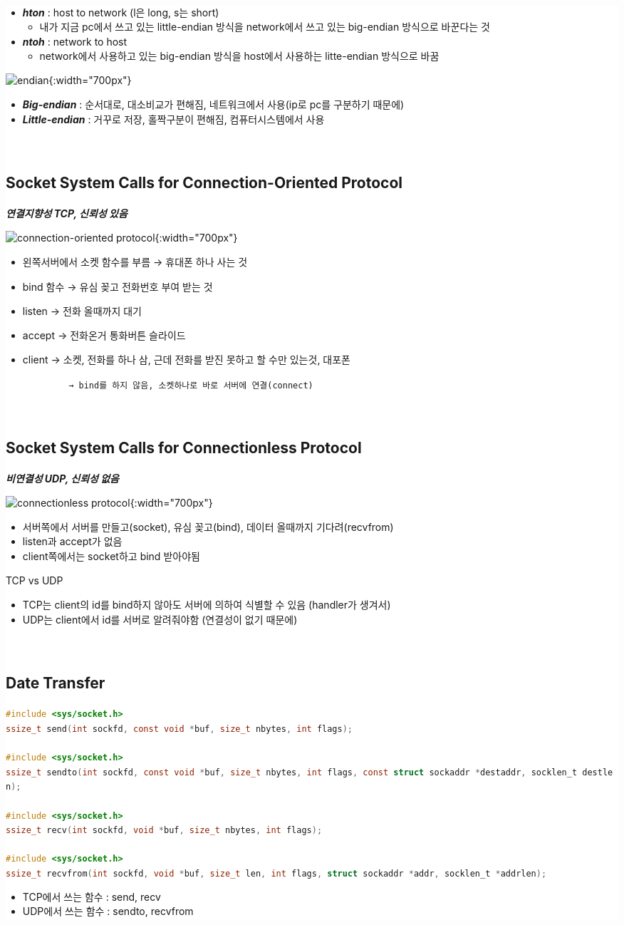 - ***hton*** : host to network (l은 long, s는 short)
    - 내가 지금 pc에서 쓰고 있는 little-endian 방식을 network에서 쓰고 있는 big-endian 방식으로 바꾼다는 것
- ***ntoh*** : network to host
    - network에서 사용하고 있는 big-endian 방식을 host에서 사용하는 litte-endian 방식으로 바꿈

![endian](:post_pic_sp_final3_5.png){:width="700px"}

- ***Big-endian*** : 순서대로, 대소비교가  편해짐, 네트워크에서 사용(ip로 pc를 구분하기 때문에)
- ***Little-endian*** : 거꾸로 저장, 홀짝구분이 편해짐, 컴퓨터시스템에서 사용

<br>

## Socket System Calls for Connection-Oriented Protocol

 ***연결지향성 TCP, 신뢰성 있음***

![connection-oriented protocol](:post_pic_sp_final3_6.png){:width="700px"}

- 왼쪽서버에서 소켓 함수를 부름 → 휴대폰 하나 사는 것
- bind 함수 → 유심 꽂고 전화번호 부여 받는 것
- listen → 전화 올때까지 대기
- accept → 전화온거 통화버튼 슬라이드
- client → 소켓, 전화를 하나 삼, 근데 전화를 받진 못하고 할 수만 있는것, 대포폰
    
               → bind를 하지 않음, 소켓하나로 바로 서버에 연결(connect)
    
<br>

## Socket System Calls for Connectionless Protocol

 ***비연결성 UDP, 신뢰성 없음***

![connectionless protocol](:post_pic_sp_final3_7.png){:width="700px"}

- 서버쪽에서 서버를 만들고(socket), 유심 꽂고(bind), 데이터 올때까지 기다려(recvfrom)
- listen과 accept가 없음
- client쪽에서는 socket하고 bind 받아야됨


 TCP vs UDP

- TCP는 client의 id를 bind하지 않아도 서버에 의하여 식별할 수 있음 (handler가 생겨서)
- UDP는 client에서 id를 서버로 알려줘야함 (연결성이 없기 때문에)


<br>

## Date Transfer

```c
#include <sys/socket.h>
ssize_t send(int sockfd, const void *buf, size_t nbytes, int flags);

#include <sys/socket.h>
ssize_t sendto(int sockfd, const void *buf, size_t nbytes, int flags, const struct sockaddr *destaddr, socklen_t destlen);

#include <sys/socket.h>
ssize_t recv(int sockfd, void *buf, size_t nbytes, int flags);

#include <sys/socket.h>
ssize_t recvfrom(int sockfd, void *buf, size_t len, int flags, struct sockaddr *addr, socklen_t *addrlen);
```

- TCP에서 쓰는 함수 : send, recv
- UDP에서 쓰는 함수 : sendto, recvfrom

